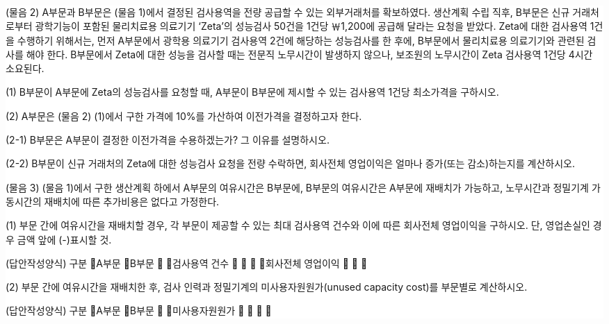 








(물음 2) A부문과 B부문은 (물음 1)에서 결정된 검사용역을 전량 공급할 수 있는 외부거래처를 확보하였다. 생산계획 수립 직후, B부문은 신규 거래처로부터 광학기능이 포함된 물리치료용 의료기기 ‘Zeta’의 성능검사 50건을 1건당 ￦1,200에 공급해 달라는 요청을 받았다. Zeta에 대한 검사용역 1건을 수행하기 위해서는, 먼저 A부문에서 광학용 의료기기 검사용역 2건에 해당하는 성능검사를 한 후에, B부문에서 물리치료용 의료기기와 관련된 검사를 해야 한다. B부문에서 Zeta에 대한 성능을 검사할 때는 전문직 노무시간이 발생하지 않으나, 보조원의 노무시간이 Zeta 검사용역 1건당 4시간 소요된다.

(1) B부문이 A부문에 Zeta의 성능검사를 요청할 때, A부문이 B부문에 제시할 수 있는 검사용역 1건당 최소가격을 구하시오.



(2) A부문은 (물음 2) (1)에서 구한 가격에 10%를 가산하여 이전가격을 결정하고자 한다.

(2-1) B부문은 A부문이 결정한 이전가격을 수용하겠는가? 그 이유를 설명하시오.




(2-2) B부문이 신규 거래처의 Zeta에 대한 성능검사 요청을 전량 수락하면, 회사전체 영업이익은 얼마나 증가(또는 감소)하는지를 계산하시오.







(물음 3) (물음 1)에서 구한 생산계획 하에서 A부문의 여유시간은 B부문에, B부문의 여유시간은 A부문에 재배치가 가능하고, 노무시간과 정밀기계 가동시간의 재배치에 따른 추가비용은 없다고 가정한다.

(1) 부문 간에 여유시간을 재배치할 경우, 각 부문이 제공할 수 있는 최대 검사용역 건수와 이에 따른 회사전체 영업이익을 구하시오. 단, 영업손실인 경우 금액 앞에 (-)표시할 것.

(답안작성양식)
구분
A부문
B부문

검사용역 건수



회사전체 영업이익








(2) 부문 간에 여유시간을 재배치한 후, 검사 인력과 정밀기계의 미사용자원원가(unused capacity cost)를 부문별로 계산하시오.

(답안작성양식)
구분
A부문
B부문

미사용자원원가




